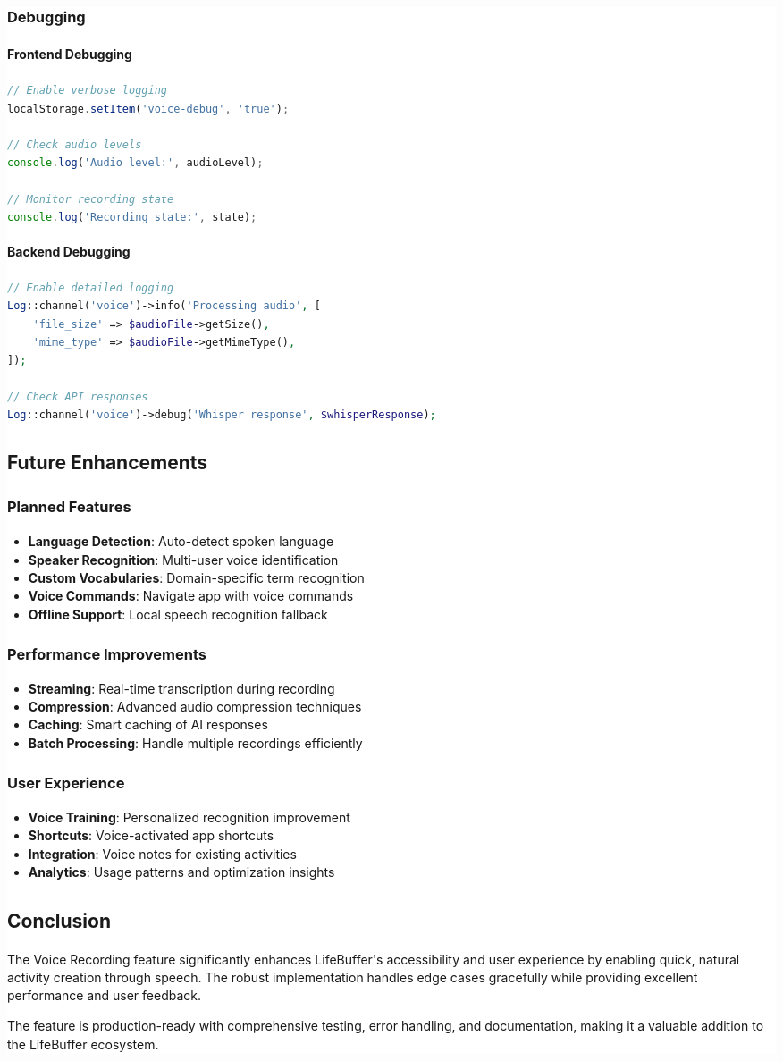 ### Debugging

#### Frontend Debugging
```typescript
// Enable verbose logging
localStorage.setItem('voice-debug', 'true');

// Check audio levels
console.log('Audio level:', audioLevel);

// Monitor recording state
console.log('Recording state:', state);
```

#### Backend Debugging
```php
// Enable detailed logging
Log::channel('voice')->info('Processing audio', [
    'file_size' => $audioFile->getSize(),
    'mime_type' => $audioFile->getMimeType(),
]);

// Check API responses
Log::channel('voice')->debug('Whisper response', $whisperResponse);
```

## Future Enhancements

### Planned Features
- **Language Detection**: Auto-detect spoken language
- **Speaker Recognition**: Multi-user voice identification
- **Custom Vocabularies**: Domain-specific term recognition
- **Voice Commands**: Navigate app with voice commands
- **Offline Support**: Local speech recognition fallback

### Performance Improvements
- **Streaming**: Real-time transcription during recording
- **Compression**: Advanced audio compression techniques
- **Caching**: Smart caching of AI responses
- **Batch Processing**: Handle multiple recordings efficiently

### User Experience
- **Voice Training**: Personalized recognition improvement
- **Shortcuts**: Voice-activated app shortcuts
- **Integration**: Voice notes for existing activities
- **Analytics**: Usage patterns and optimization insights

## Conclusion

The Voice Recording feature significantly enhances LifeBuffer's accessibility and user experience by enabling quick, natural activity creation through speech. The robust implementation handles edge cases gracefully while providing excellent performance and user feedback.

The feature is production-ready with comprehensive testing, error handling, and documentation, making it a valuable addition to the LifeBuffer ecosystem.